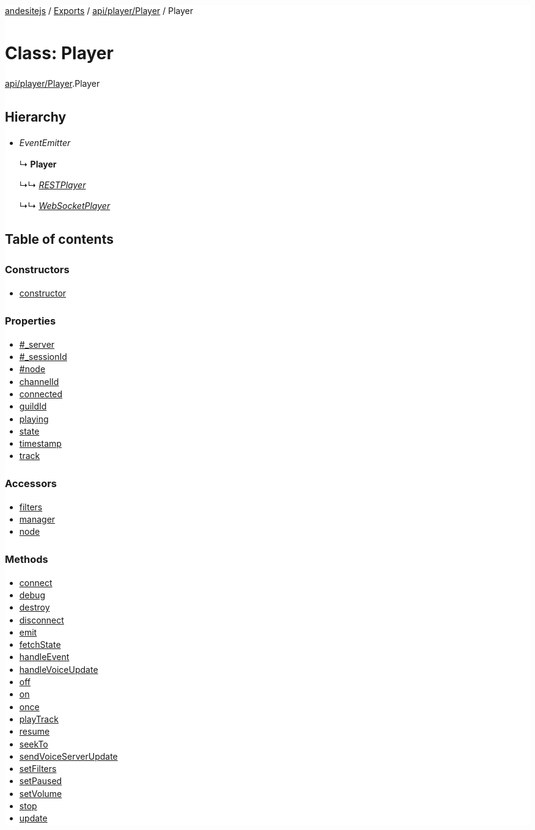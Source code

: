 [andesitejs](../../../README.md) / [Exports](../../../modules.md) / [api/player/Player](../../../modules/api_player_player.md) / Player

# Class: Player

[api/player/Player](../../../modules/api_player_player.md).Player

## Hierarchy

* *EventEmitter*

  ↳ **Player**

  ↳↳ [*RESTPlayer*](impl/restplayer.restplayer.md)

  ↳↳ [*WebSocketPlayer*](impl/websocketplayer.websocketplayer.md)

## Table of contents

### Constructors

- [constructor](player.player.md#constructor)

### Properties

- [#\_server](player.player.md##_server)
- [#\_sessionId](player.player.md##_sessionid)
- [#node](player.player.md##node)
- [channelId](player.player.md#channelid)
- [connected](player.player.md#connected)
- [guildId](player.player.md#guildid)
- [playing](player.player.md#playing)
- [state](player.player.md#state)
- [timestamp](player.player.md#timestamp)
- [track](player.player.md#track)

### Accessors

- [filters](player.player.md#filters)
- [manager](player.player.md#manager)
- [node](player.player.md#node)

### Methods

- [connect](player.player.md#connect)
- [debug](player.player.md#debug)
- [destroy](player.player.md#destroy)
- [disconnect](player.player.md#disconnect)
- [emit](player.player.md#emit)
- [fetchState](player.player.md#fetchstate)
- [handleEvent](player.player.md#handleevent)
- [handleVoiceUpdate](player.player.md#handlevoiceupdate)
- [off](player.player.md#off)
- [on](player.player.md#on)
- [once](player.player.md#once)
- [playTrack](player.player.md#playtrack)
- [resume](player.player.md#resume)
- [seekTo](player.player.md#seekto)
- [sendVoiceServerUpdate](player.player.md#sendvoiceserverupdate)
- [setFilters](player.player.md#setfilters)
- [setPaused](player.player.md#setpaused)
- [setVolume](player.player.md#setvolume)
- [stop](player.player.md#stop)
- [update](player.player.md#update)